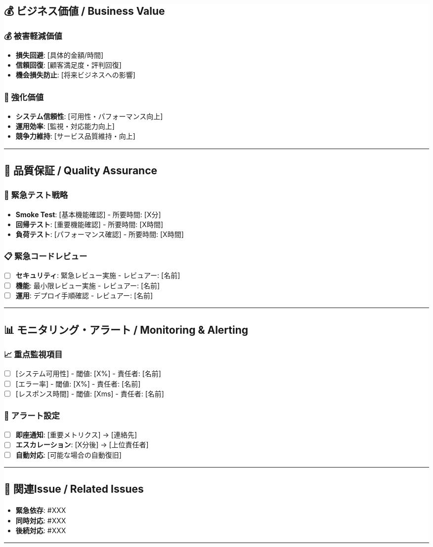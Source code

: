 ## 💰 ビジネス価値 / Business Value

### 💰 被害軽減価値
- **損失回避**: [具体的金額/時間]
- **信頼回復**: [顧客満足度・評判回復]
- **機会損失防止**: [将来ビジネスへの影響]

### 🚀 強化価値
- **システム信頼性**: [可用性・パフォーマンス向上]
- **運用効率**: [監視・対応能力向上]
- **競争力維持**: [サービス品質維持・向上]

---

## 🧪 品質保証 / Quality Assurance

### 🧪 緊急テスト戦略
- **Smoke Test**: [基本機能確認] - 所要時間: [X分]
- **回帰テスト**: [重要機能確認] - 所要時間: [X時間]
- **負荷テスト**: [パフォーマンス確認] - 所要時間: [X時間]

### 📋 緊急コードレビュー
- [ ] **セキュリティ**: 緊急レビュー実施 - レビュアー: [名前]
- [ ] **機能**: 最小限レビュー実施 - レビュアー: [名前]
- [ ] **運用**: デプロイ手順確認 - レビュアー: [名前]

---

## 📊 モニタリング・アラート / Monitoring & Alerting

### 📈 重点監視項目
- [ ] [システム可用性] - 閾値: [X%] - 責任者: [名前]
- [ ] [エラー率] - 閾値: [X%] - 責任者: [名前]
- [ ] [レスポンス時間] - 閾値: [Xms] - 責任者: [名前]

### 🚨 アラート設定
- [ ] **即座通知**: [重要メトリクス] → [連絡先]
- [ ] **エスカレーション**: [X分後] → [上位責任者]
- [ ] **自動対応**: [可能な場合の自動復旧]

---

## 🔗 関連Issue / Related Issues
- **緊急依存**: #XXX
- **同時対応**: #XXX
- **後続対応**: #XXX

---
